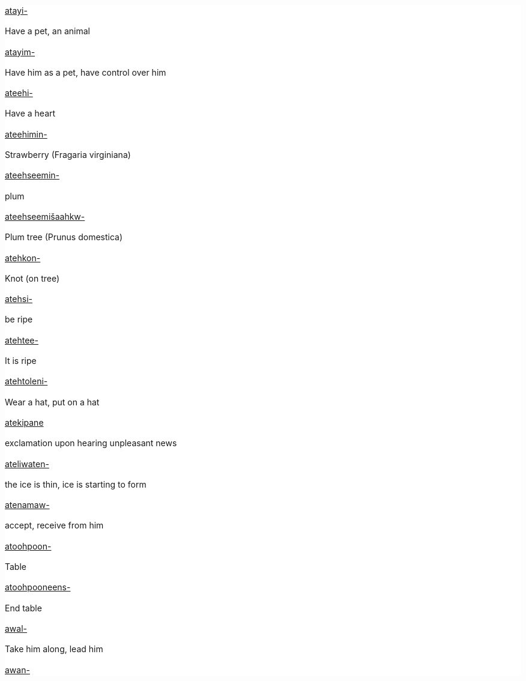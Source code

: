 [atayi-](https://mc.miamioh.edu/ilda-myaamia/dictionary/entries/13385)

Have a pet, an animal

[atayim-](https://mc.miamioh.edu/ilda-myaamia/dictionary/entries/598)

Have him as a pet, have control over him

[ateehi-](https://mc.miamioh.edu/ilda-myaamia/dictionary/entries/12571)

Have a heart

[ateehimin-](https://mc.miamioh.edu/ilda-myaamia/dictionary/entries/6008)

Strawberry (Fragaria virginiana)

[ateehseemin-](https://mc.miamioh.edu/ilda-myaamia/dictionary/entries/8083)

plum

[ateehseemišaahkw-](https://mc.miamioh.edu/ilda-myaamia/dictionary/entries/10785)

Plum tree (Prunus domestica)

[atehkon-](https://mc.miamioh.edu/ilda-myaamia/dictionary/entries/6128)

Knot (on tree)

[atehsi-](https://mc.miamioh.edu/ilda-myaamia/dictionary/entries/8918)

be ripe

[atehtee-](https://mc.miamioh.edu/ilda-myaamia/dictionary/entries/8923)

It is ripe

[atehtoleni-](https://mc.miamioh.edu/ilda-myaamia/dictionary/entries/2053)

Wear a hat, put on a hat

[atekipane](https://mc.miamioh.edu/ilda-myaamia/dictionary/entries/8828)

exclamation upon hearing unpleasant news

[ateliwaten-](https://mc.miamioh.edu/ilda-myaamia/dictionary/entries/9555)

the ice is thin, ice is starting to form

[atenamaw-](https://mc.miamioh.edu/ilda-myaamia/dictionary/entries/10519)

accept, receive from him

[atoohpoon-](https://mc.miamioh.edu/ilda-myaamia/dictionary/entries/6133)

Table

[atoohpooneens-](https://mc.miamioh.edu/ilda-myaamia/dictionary/entries/8188)

End table

[awal-](https://mc.miamioh.edu/ilda-myaamia/dictionary/entries/603)

Take him along, lead him

[awan-](https://mc.miamioh.edu/ilda-myaamia/dictionary/entries/78)

